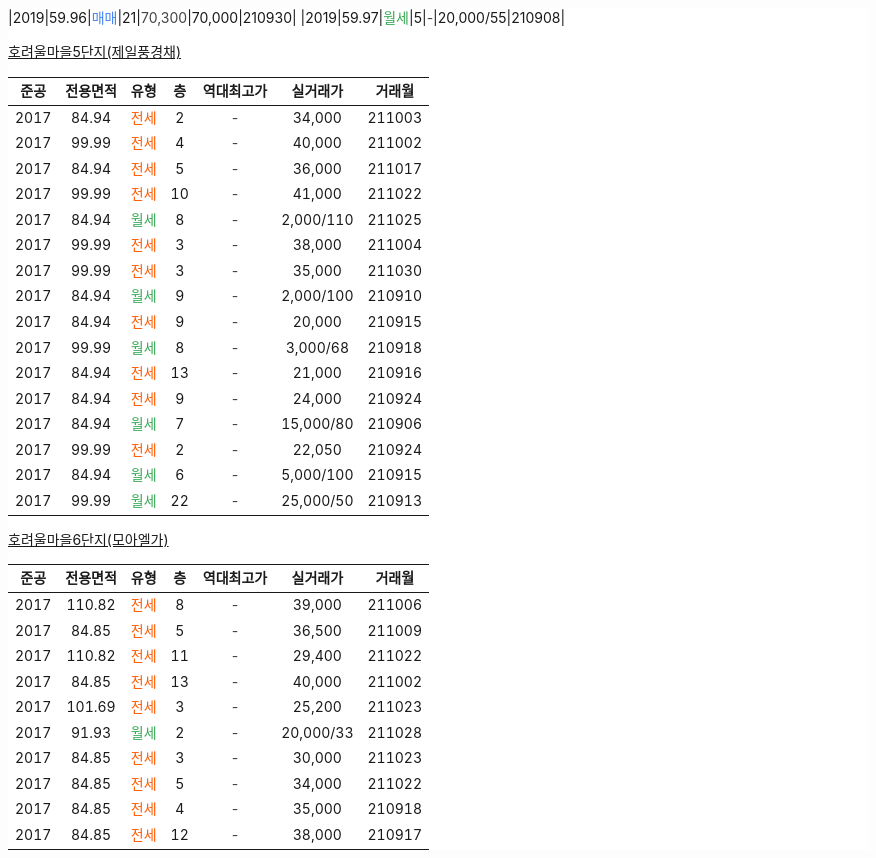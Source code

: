 |2019|59.96|<span style="color:#4285f3">매매</span>|21|<span style="color:#444444">70,300</span>|70,000|210930|
|2019|59.97|<span style="color:#34a853">월세</span>|5|<span style="color:#444444">-</span>|20,000/55|210908|

[호려울마을5단지(제일풍경채)](https://search.naver.com/search.naver?query=%EC%84%B8%EC%A2%85%ED%8A%B9%EB%B3%84%EC%9E%90%EC%B9%98%EC%8B%9C+%EB%B3%B4%EB%9E%8C%EB%8F%99+%ED%98%B8%EB%A0%A4%EC%9A%B8%EB%A7%88%EC%9D%845%EB%8B%A8%EC%A7%80%28%EC%A0%9C%EC%9D%BC%ED%92%8D%EA%B2%BD%EC%B1%84%29)

|준공|전용면적|유형|층|역대최고가|실거래가|거래월|
|:---:|:---:|:---:|:---:|:---:|:---:|:---:|
|2017|84.94|<span style="color:#ff5a00">전세</span>|2|<span style="color:#444444">-</span>|34,000|211003|
|2017|99.99|<span style="color:#ff5a00">전세</span>|4|<span style="color:#444444">-</span>|40,000|211002|
|2017|84.94|<span style="color:#ff5a00">전세</span>|5|<span style="color:#444444">-</span>|36,000|211017|
|2017|99.99|<span style="color:#ff5a00">전세</span>|10|<span style="color:#444444">-</span>|41,000|211022|
|2017|84.94|<span style="color:#34a853">월세</span>|8|<span style="color:#444444">-</span>|2,000/110|211025|
|2017|99.99|<span style="color:#ff5a00">전세</span>|3|<span style="color:#444444">-</span>|38,000|211004|
|2017|99.99|<span style="color:#ff5a00">전세</span>|3|<span style="color:#444444">-</span>|35,000|211030|
|2017|84.94|<span style="color:#34a853">월세</span>|9|<span style="color:#444444">-</span>|2,000/100|210910|
|2017|84.94|<span style="color:#ff5a00">전세</span>|9|<span style="color:#444444">-</span>|20,000|210915|
|2017|99.99|<span style="color:#34a853">월세</span>|8|<span style="color:#444444">-</span>|3,000/68|210918|
|2017|84.94|<span style="color:#ff5a00">전세</span>|13|<span style="color:#444444">-</span>|21,000|210916|
|2017|84.94|<span style="color:#ff5a00">전세</span>|9|<span style="color:#444444">-</span>|24,000|210924|
|2017|84.94|<span style="color:#34a853">월세</span>|7|<span style="color:#444444">-</span>|15,000/80|210906|
|2017|99.99|<span style="color:#ff5a00">전세</span>|2|<span style="color:#444444">-</span>|22,050|210924|
|2017|84.94|<span style="color:#34a853">월세</span>|6|<span style="color:#444444">-</span>|5,000/100|210915|
|2017|99.99|<span style="color:#34a853">월세</span>|22|<span style="color:#444444">-</span>|25,000/50|210913|

[호려울마을6단지(모아엘가)](https://search.naver.com/search.naver?query=%EC%84%B8%EC%A2%85%ED%8A%B9%EB%B3%84%EC%9E%90%EC%B9%98%EC%8B%9C+%EB%B3%B4%EB%9E%8C%EB%8F%99+%ED%98%B8%EB%A0%A4%EC%9A%B8%EB%A7%88%EC%9D%846%EB%8B%A8%EC%A7%80%28%EB%AA%A8%EC%95%84%EC%97%98%EA%B0%80%29)

|준공|전용면적|유형|층|역대최고가|실거래가|거래월|
|:---:|:---:|:---:|:---:|:---:|:---:|:---:|
|2017|110.82|<span style="color:#ff5a00">전세</span>|8|<span style="color:#444444">-</span>|39,000|211006|
|2017|84.85|<span style="color:#ff5a00">전세</span>|5|<span style="color:#444444">-</span>|36,500|211009|
|2017|110.82|<span style="color:#ff5a00">전세</span>|11|<span style="color:#444444">-</span>|29,400|211022|
|2017|84.85|<span style="color:#ff5a00">전세</span>|13|<span style="color:#444444">-</span>|40,000|211002|
|2017|101.69|<span style="color:#ff5a00">전세</span>|3|<span style="color:#444444">-</span>|25,200|211023|
|2017|91.93|<span style="color:#34a853">월세</span>|2|<span style="color:#444444">-</span>|20,000/33|211028|
|2017|84.85|<span style="color:#ff5a00">전세</span>|3|<span style="color:#444444">-</span>|30,000|211023|
|2017|84.85|<span style="color:#ff5a00">전세</span>|5|<span style="color:#444444">-</span>|34,000|211022|
|2017|84.85|<span style="color:#ff5a00">전세</span>|4|<span style="color:#444444">-</span>|35,000|210918|
|2017|84.85|<span style="color:#ff5a00">전세</span>|12|<span style="color:#444444">-</span>|38,000|210917|
